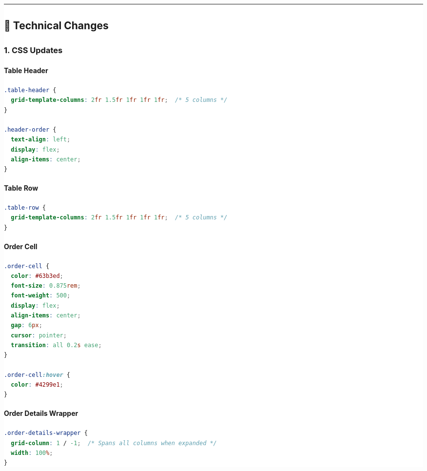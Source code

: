 
---

## 📐 Technical Changes

### 1. CSS Updates

#### Table Header
```css
.table-header {
  grid-template-columns: 2fr 1.5fr 1fr 1fr 1fr;  /* 5 columns */
}

.header-order {
  text-align: left;
  display: flex;
  align-items: center;
}
```

#### Table Row
```css
.table-row {
  grid-template-columns: 2fr 1.5fr 1fr 1fr 1fr;  /* 5 columns */
}
```

#### Order Cell
```css
.order-cell {
  color: #63b3ed;
  font-size: 0.875rem;
  font-weight: 500;
  display: flex;
  align-items: center;
  gap: 6px;
  cursor: pointer;
  transition: all 0.2s ease;
}

.order-cell:hover {
  color: #4299e1;
}
```

#### Order Details Wrapper
```css
.order-details-wrapper {
  grid-column: 1 / -1;  /* Spans all columns when expanded */
  width: 100%;
}
```

